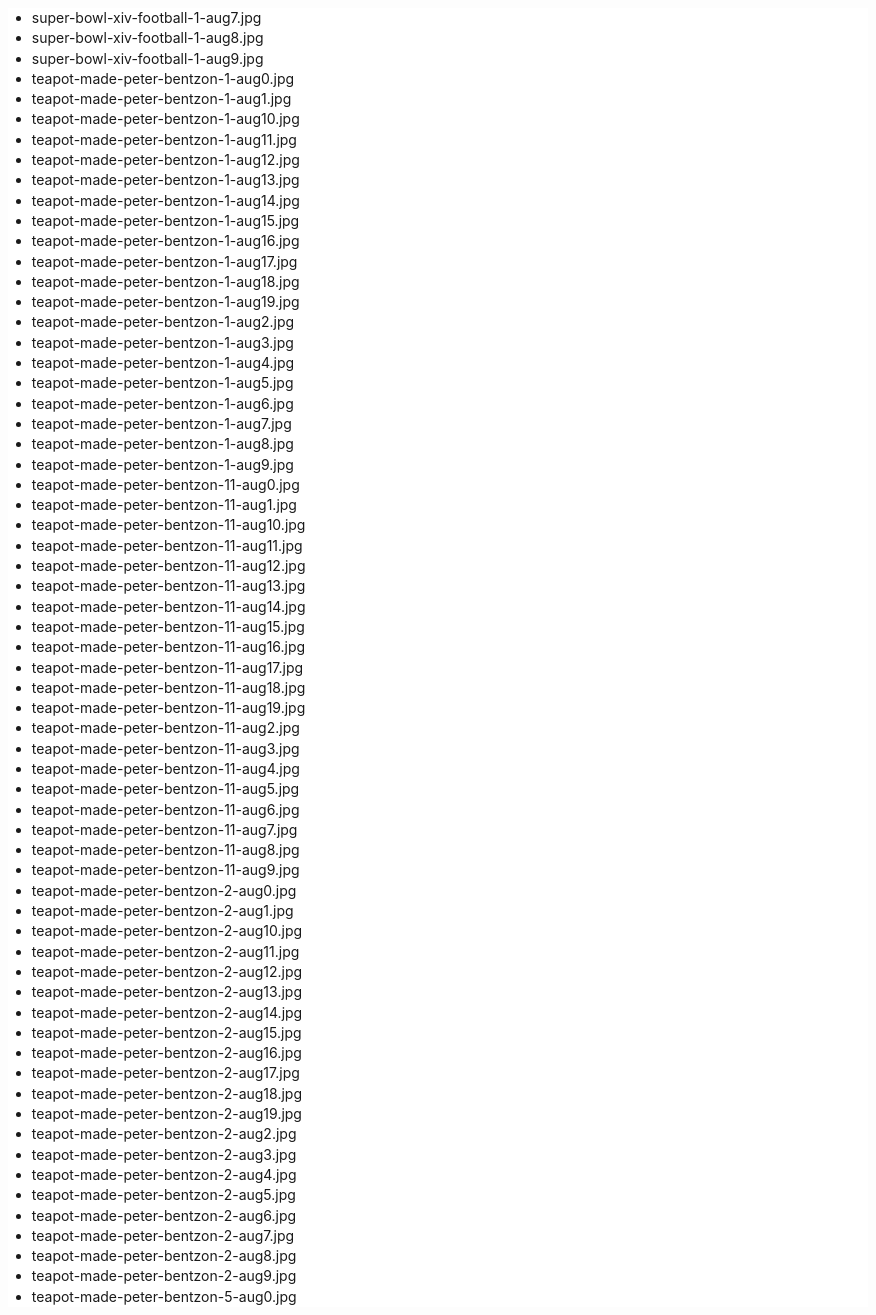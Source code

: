 - super-bowl-xiv-football-1-aug7.jpg
- super-bowl-xiv-football-1-aug8.jpg
- super-bowl-xiv-football-1-aug9.jpg
- teapot-made-peter-bentzon-1-aug0.jpg
- teapot-made-peter-bentzon-1-aug1.jpg
- teapot-made-peter-bentzon-1-aug10.jpg
- teapot-made-peter-bentzon-1-aug11.jpg
- teapot-made-peter-bentzon-1-aug12.jpg
- teapot-made-peter-bentzon-1-aug13.jpg
- teapot-made-peter-bentzon-1-aug14.jpg
- teapot-made-peter-bentzon-1-aug15.jpg
- teapot-made-peter-bentzon-1-aug16.jpg
- teapot-made-peter-bentzon-1-aug17.jpg
- teapot-made-peter-bentzon-1-aug18.jpg
- teapot-made-peter-bentzon-1-aug19.jpg
- teapot-made-peter-bentzon-1-aug2.jpg
- teapot-made-peter-bentzon-1-aug3.jpg
- teapot-made-peter-bentzon-1-aug4.jpg
- teapot-made-peter-bentzon-1-aug5.jpg
- teapot-made-peter-bentzon-1-aug6.jpg
- teapot-made-peter-bentzon-1-aug7.jpg
- teapot-made-peter-bentzon-1-aug8.jpg
- teapot-made-peter-bentzon-1-aug9.jpg
- teapot-made-peter-bentzon-11-aug0.jpg
- teapot-made-peter-bentzon-11-aug1.jpg
- teapot-made-peter-bentzon-11-aug10.jpg
- teapot-made-peter-bentzon-11-aug11.jpg
- teapot-made-peter-bentzon-11-aug12.jpg
- teapot-made-peter-bentzon-11-aug13.jpg
- teapot-made-peter-bentzon-11-aug14.jpg
- teapot-made-peter-bentzon-11-aug15.jpg
- teapot-made-peter-bentzon-11-aug16.jpg
- teapot-made-peter-bentzon-11-aug17.jpg
- teapot-made-peter-bentzon-11-aug18.jpg
- teapot-made-peter-bentzon-11-aug19.jpg
- teapot-made-peter-bentzon-11-aug2.jpg
- teapot-made-peter-bentzon-11-aug3.jpg
- teapot-made-peter-bentzon-11-aug4.jpg
- teapot-made-peter-bentzon-11-aug5.jpg
- teapot-made-peter-bentzon-11-aug6.jpg
- teapot-made-peter-bentzon-11-aug7.jpg
- teapot-made-peter-bentzon-11-aug8.jpg
- teapot-made-peter-bentzon-11-aug9.jpg
- teapot-made-peter-bentzon-2-aug0.jpg
- teapot-made-peter-bentzon-2-aug1.jpg
- teapot-made-peter-bentzon-2-aug10.jpg
- teapot-made-peter-bentzon-2-aug11.jpg
- teapot-made-peter-bentzon-2-aug12.jpg
- teapot-made-peter-bentzon-2-aug13.jpg
- teapot-made-peter-bentzon-2-aug14.jpg
- teapot-made-peter-bentzon-2-aug15.jpg
- teapot-made-peter-bentzon-2-aug16.jpg
- teapot-made-peter-bentzon-2-aug17.jpg
- teapot-made-peter-bentzon-2-aug18.jpg
- teapot-made-peter-bentzon-2-aug19.jpg
- teapot-made-peter-bentzon-2-aug2.jpg
- teapot-made-peter-bentzon-2-aug3.jpg
- teapot-made-peter-bentzon-2-aug4.jpg
- teapot-made-peter-bentzon-2-aug5.jpg
- teapot-made-peter-bentzon-2-aug6.jpg
- teapot-made-peter-bentzon-2-aug7.jpg
- teapot-made-peter-bentzon-2-aug8.jpg
- teapot-made-peter-bentzon-2-aug9.jpg
- teapot-made-peter-bentzon-5-aug0.jpg